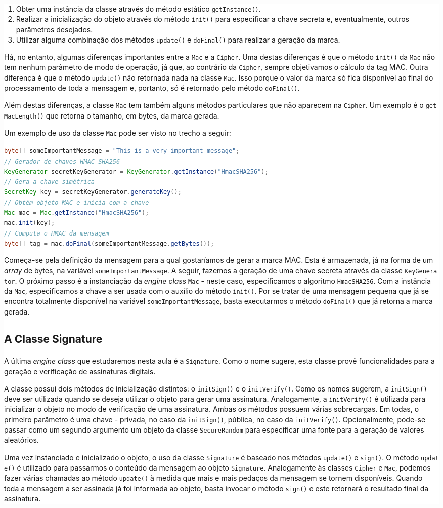 1. Obter uma instância da classe através do método estático `getInstance()`.
2. Realizar a inicialização do objeto através do método `init()` para especificar a chave secreta e, eventualmente, outros parâmetros desejados.
3. Utilizar alguma combinação dos métodos `update()` e `doFinal()` para realizar a geração da marca.

Há, no entanto, algumas diferenças importantes entre a `Mac` e a `Cipher`. Uma destas diferenças é que o método `init()` da `Mac` não tem nenhum parâmetro de modo de operação, já que, ao contrário da `Cipher`, sempre objetivamos o cálculo da tag MAC. Outra diferença é que o método `update()` não retornada nada na classe `Mac`. Isso porque o valor da marca só fica disponível ao final do processamento de toda a mensagem e, portanto, só é retornado pelo método `doFinal()`.

Além destas diferenças, a classe `Mac` tem também alguns métodos particulares que não aparecem na `Cipher`. Um exemplo é o `getMacLength()` que retorna o tamanho, em bytes, da marca gerada.

Um exemplo de uso da classe `Mac` pode ser visto no trecho a seguir:

```Java
byte[] someImportantMessage = "This is a very important message";
// Gerador de chaves HMAC-SHA256
KeyGenerator secretKeyGenerator = KeyGenerator.getInstance("HmacSHA256");
// Gera a chave simétrica
SecretKey key = secretKeyGenerator.generateKey();
// Obtém objeto MAC e inicia com a chave
Mac mac = Mac.getInstance("HmacSHA256");
mac.init(key);
// Computa o HMAC da mensagem
byte[] tag = mac.doFinal(someImportantMessage.getBytes());
```

Começa-se pela definição da mensagem para a qual gostaríamos de gerar a marca MAC. Esta é armazenada, já na forma de um *array* de bytes, na variável `someImportantMessage`. A seguir, fazemos a geração de uma chave secreta através da classe `KeyGenerator`. O próximo passo é a instanciação da *engine class* `Mac` - neste caso, especificamos o algoritmo `HmacSHA256`. Com a instância da `Mac`, especificamos a chave a ser usada com o auxílio do método `init()`. Por se tratar de uma mensagem pequena que já se encontra totalmente disponível na variável `someImportantMessage`, basta executarmos o método `doFinal()` que já retorna a marca gerada.

## A Classe Signature

A última *engine class* que estudaremos nesta aula é a `Signature`. Como o nome sugere, esta classe provê funcionalidades para a geração e verificação de assinaturas digitais. 

A classe possui dois métodos de inicialização distintos: o `initSign()` e o `initVerify()`. Como os nomes sugerem, a `initSign()` deve ser utilizada quando se deseja utilizar o objeto para gerar uma assinatura. Analogamente, a `initVerify()` é utilizada para inicializar o objeto no modo de verificação de uma assinatura. Ambas os métodos possuem várias sobrecargas. Em todas, o primeiro parâmetro é uma chave - privada, no caso da `initSign()`, pública, no caso da `initVerify()`. Opcionalmente, pode-se passar como um segundo argumento um objeto da classe `SecureRandom` para especificar uma fonte para a geração de valores aleatórios.

Uma vez instanciado e inicializado o objeto, o uso da classe `Signature` é baseado nos métodos `update()` e `sign()`. O método `update()` é utilizado para passarmos o conteúdo da mensagem ao objeto `Signature`. Analogamente às classes `Cipher` e `Mac`, podemos fazer várias chamadas ao método `update()` à medida que mais e mais pedaços da mensagem se tornem disponíveis. Quando toda a mensagem a ser assinada já foi informada ao objeto, basta invocar o método `sign()` e este retornará o resultado final da assinatura. 
